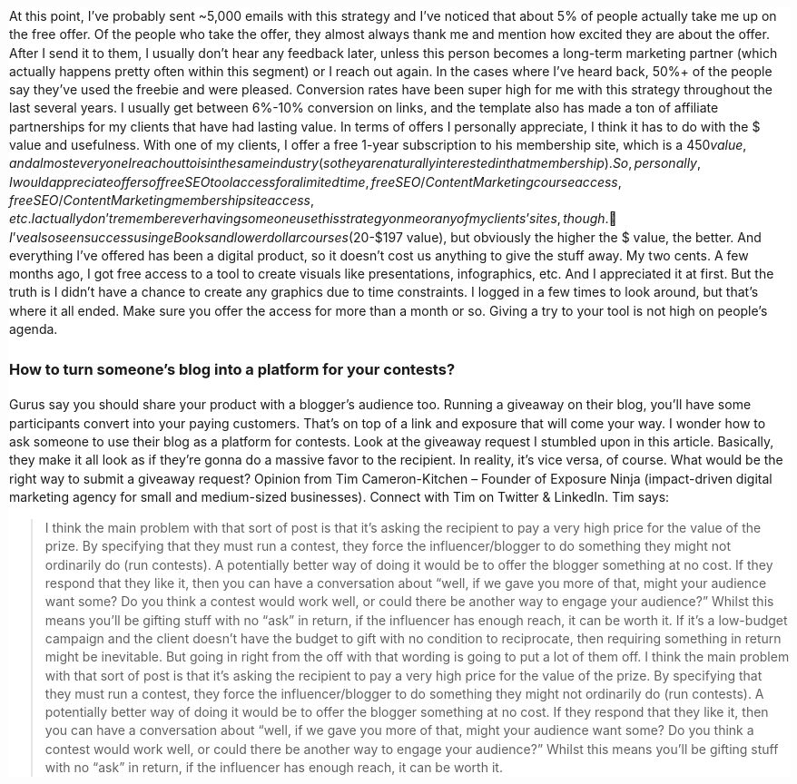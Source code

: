 At this point, I’ve probably sent ~5,000 emails with this strategy and I’ve noticed that about 5% of people actually take me up on the free offer.
Of the people who take the offer, they almost always thank me and mention how excited they are about the offer. After I send it to them, I usually don’t hear any feedback later, unless this person becomes a long-term marketing partner (which actually happens pretty often within this segment) or I reach out again. In the cases where I’ve heard back, 50%+ of the people say they’ve used the freebie and were pleased.
Conversion rates have been super high for me with this strategy throughout the last several years. I usually get between 6%-10% conversion on links, and the template also has made a ton of affiliate partnerships for my clients that have had lasting value.
In terms of offers I personally appreciate, I think it has to do with the $ value and usefulness. With one of my clients, I offer a free 1-year subscription to his membership site, which is a $450 value, and almost everyone I reach out to is in the same industry (so they are naturally interested in that membership).
So, personally, I would appreciate offers of free SEO tool access for a limited time, free SEO/Content Marketing course access, free SEO/Content Marketing membership site access, etc. I actually don’t remember ever having someone use this strategy on me or any of my clients’ sites, though. 🙂
I’ve also seen success using eBooks and lower dollar courses ($20-$197 value), but obviously the higher the $ value, the better. And everything I’ve offered has been a digital product, so it doesn’t cost us anything to give the stuff away.
My two cents. A few months ago, I got free access to a tool to create visuals like presentations, infographics, etc. And I appreciated it at first.
But the truth is I didn’t have a chance to create any graphics due to time constraints. I logged in a few times to look around, but that’s where it all ended.
Make sure you offer the access for more than a month or so. Giving a try to your tool is not high on people’s agenda.

### How to turn someone’s blog into a platform for your contests?

Gurus say you should share your product with a blogger’s audience too.
Running a giveaway on their blog, you’ll have some participants convert into your paying customers. That’s on top of a link and exposure that will come your way.
I wonder how to ask someone to use their blog as a platform for contests. Look at the giveaway request I stumbled upon in this article.
Basically, they make it all look as if they’re gonna do a massive favor to the recipient. In reality, it’s vice versa, of course.
What would be the right way to submit a giveaway request?
Opinion from Tim Cameron-Kitchen – Founder of Exposure Ninja (impact-driven digital marketing agency for small and medium-sized businesses).
Connect with Tim on Twitter & LinkedIn.
Tim says:
> I think the main problem with that sort of post is that it’s asking the recipient to pay a very high price for the value of the prize. By specifying that they must run a contest, they force the influencer/blogger to do something they might not ordinarily do (run contests).
A potentially better way of doing it would be to offer the blogger something at no cost. If they respond that they like it, then you can have a conversation about “well, if we gave you more of that, might your audience want some? Do you think a contest would work well, or could there be another way to engage your audience?”
Whilst this means you’ll be gifting stuff with no “ask” in return, if the influencer has enough reach, it can be worth it.
If it’s a low-budget campaign and the client doesn’t have the budget to gift with no condition to reciprocate, then requiring something in return might be inevitable. But going in right from the off with that wording is going to put a lot of them off.
I think the main problem with that sort of post is that it’s asking the recipient to pay a very high price for the value of the prize. By specifying that they must run a contest, they force the influencer/blogger to do something they might not ordinarily do (run contests).
A potentially better way of doing it would be to offer the blogger something at no cost. If they respond that they like it, then you can have a conversation about “well, if we gave you more of that, might your audience want some? Do you think a contest would work well, or could there be another way to engage your audience?”
Whilst this means you’ll be gifting stuff with no “ask” in return, if the influencer has enough reach, it can be worth it.
